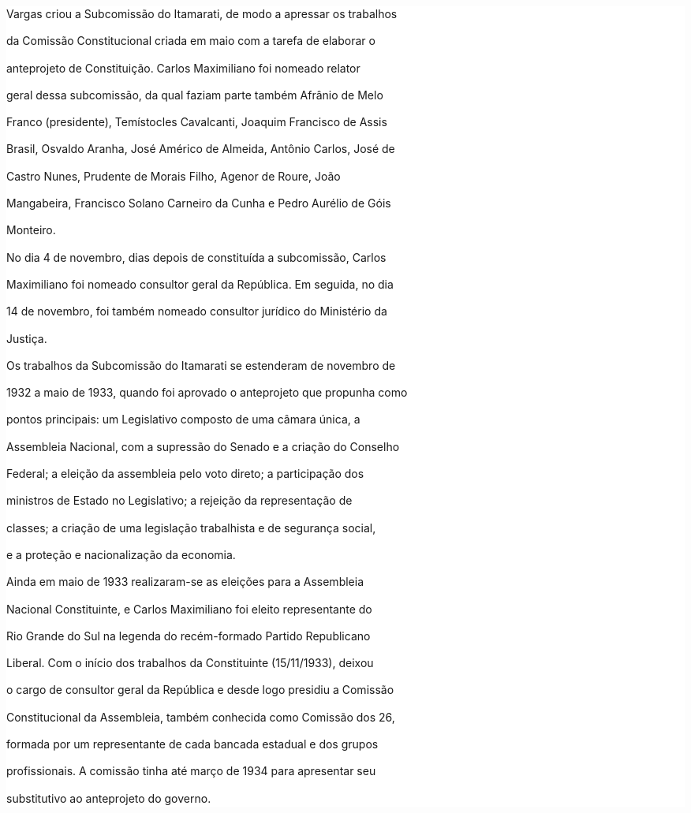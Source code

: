 Vargas criou a Subcomissão do Itamarati, de modo a apressar os trabalhos

da Comissão Constitucional criada em maio com a tarefa de elaborar o

anteprojeto de Constituição. Carlos Maximiliano foi nomeado relator

geral dessa subcomissão, da qual faziam parte também Afrânio de Melo

Franco (presidente), Temístocles Cavalcanti, Joaquim Francisco de Assis

Brasil, Osvaldo Aranha, José Américo de Almeida, Antônio Carlos, José de

Castro Nunes, Prudente de Morais Filho, Agenor de Roure, João

Mangabeira, Francisco Solano Carneiro da Cunha e Pedro Aurélio de Góis

Monteiro.



No dia 4 de novembro, dias depois de constituída a subcomissão, Carlos

Maximiliano foi nomeado consultor geral da República. Em seguida, no dia

14 de novembro, foi também nomeado consultor jurídico do Ministério da

Justiça.



Os trabalhos da Subcomissão do Itamarati se estenderam de novembro de

1932 a maio de 1933, quando foi aprovado o anteprojeto que propunha como

pontos principais: um Legislativo composto de uma câmara única, a

Assembleia Nacional, com a supressão do Senado e a criação do Conselho

Federal; a eleição da assembleia pelo voto direto; a participação dos

ministros de Estado no Legislativo; a rejeição da representação de

classes; a criação de uma legislação trabalhista e de segurança social,

e a proteção e nacionalização da economia.



Ainda em maio de 1933 realizaram-se as eleições para a Assembleia

Nacional Constituinte, e Carlos Maximiliano foi eleito representante do

Rio Grande do Sul na legenda do recém-formado Partido Republicano

Liberal. Com o início dos trabalhos da Constituinte (15/11/1933), deixou

o cargo de consultor geral da República e desde logo presidiu a Comissão

Constitucional da Assembleia, também conhecida como Comissão dos 26,

formada por um representante de cada bancada estadual e dos grupos

profissionais. A comissão tinha até março de 1934 para apresentar seu

substitutivo ao anteprojeto do governo.


